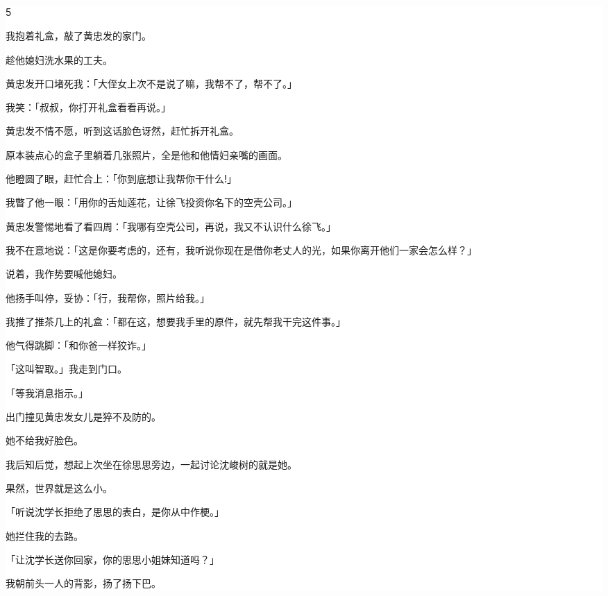 5


我抱着礼盒，敲了黄忠发的家门。


趁他媳妇洗水果的工夫。


黄忠发开口堵死我：「大侄女上次不是说了嘛，我帮不了，帮不了。」


我笑：「叔叔，你打开礼盒看看再说。」


黄忠发不情不愿，听到这话脸色讶然，赶忙拆开礼盒。


原本装点心的盒子里躺着几张照片，全是他和他情妇亲嘴的画面。


他瞪圆了眼，赶忙合上：「你到底想让我帮你干什么!」


我瞥了他一眼：「用你的舌灿莲花，让徐飞投资你名下的空壳公司。」


黄忠发警惕地看了看四周：「我哪有空壳公司，再说，我又不认识什么徐飞。」


我不在意地说：「这是你要考虑的，还有，我听说你现在是借你老丈人的光，如果你离开他们一家会怎么样？」


说着，我作势要喊他媳妇。


他扬手叫停，妥协：「行，我帮你，照片给我。」


我推了推茶几上的礼盒：「都在这，想要我手里的原件，就先帮我干完这件事。」


他气得跳脚：「和你爸一样狡诈。」


「这叫智取。」我走到门口。


「等我消息指示。」


出门撞见黄忠发女儿是猝不及防的。


她不给我好脸色。


我后知后觉，想起上次坐在徐思思旁边，一起讨论沈峻树的就是她。


果然，世界就是这么小。


「听说沈学长拒绝了思思的表白，是你从中作梗。」


她拦住我的去路。


「让沈学长送你回家，你的思思小姐妹知道吗？」


我朝前头一人的背影，扬了扬下巴。
